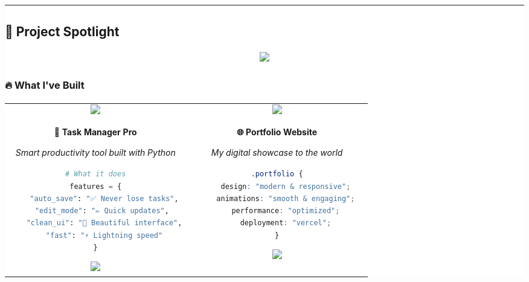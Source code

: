 
---

## 🎯 Project Spotlight

<div align="center">
  <img src="https://user-images.githubusercontent.com/74038190/212284100-561aa473-3905-4a80-b561-0d28506553ee.gif" width="900">
</div>

### 🔥 What I've Built

<div align="center">
<table>
<tr>
<td width="50%" align="center">
<img src="https://user-images.githubusercontent.com/74038190/212284087-bbe7e430-757e-4901-90bf-4cd2ce3e1852.gif" width="100">

**📝 Task Manager Pro**

*Smart productivity tool built with Python*

```python
# What it does
features = {
    "auto_save": "✅ Never lose tasks",
    "edit_mode": "✏️ Quick updates", 
    "clean_ui": "🎨 Beautiful interface",
    "fast": "⚡ Lightning speed"
}
```

<a href="https://github.com/mridulgandhi/TaskManager">
<img src="https://img.shields.io/badge/View%20Code-FF6B35?style=for-the-badge&logo=github&logoColor=white">
</a>

</td>
<td width="50%" align="center">
<img src="https://user-images.githubusercontent.com/74038190/212284158-e840e285-664b-44d7-b79b-e264b5e54825.gif" width="100">

**🌐 Portfolio Website**

*My digital showcase to the world*

```css
.portfolio {
    design: "modern & responsive";
    animations: "smooth & engaging";
    performance: "optimized";
    deployment: "vercel";
}
```

<a href="https://portfolioofmridul.vercel.app">
<img src="https://img.shields.io/badge/Live%20Site-06FFA5?style=for-the-badge&logo=vercel&logoColor=white">
</a>
